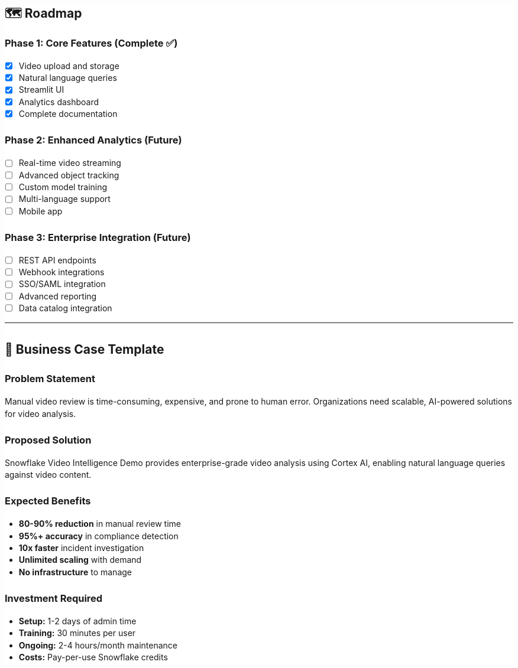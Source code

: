 
## 🗺️ Roadmap

### Phase 1: Core Features (Complete ✅)
- [x] Video upload and storage
- [x] Natural language queries
- [x] Streamlit UI
- [x] Analytics dashboard
- [x] Complete documentation

### Phase 2: Enhanced Analytics (Future)
- [ ] Real-time video streaming
- [ ] Advanced object tracking
- [ ] Custom model training
- [ ] Multi-language support
- [ ] Mobile app

### Phase 3: Enterprise Integration (Future)
- [ ] REST API endpoints
- [ ] Webhook integrations
- [ ] SSO/SAML integration
- [ ] Advanced reporting
- [ ] Data catalog integration

---

## 💼 Business Case Template

### Problem Statement
Manual video review is time-consuming, expensive, and prone to human error. Organizations need scalable, AI-powered solutions for video analysis.

### Proposed Solution
Snowflake Video Intelligence Demo provides enterprise-grade video analysis using Cortex AI, enabling natural language queries against video content.

### Expected Benefits
- **80-90% reduction** in manual review time
- **95%+ accuracy** in compliance detection
- **10x faster** incident investigation
- **Unlimited scaling** with demand
- **No infrastructure** to manage

### Investment Required
- **Setup:** 1-2 days of admin time
- **Training:** 30 minutes per user
- **Ongoing:** 2-4 hours/month maintenance
- **Costs:** Pay-per-use Snowflake credits
